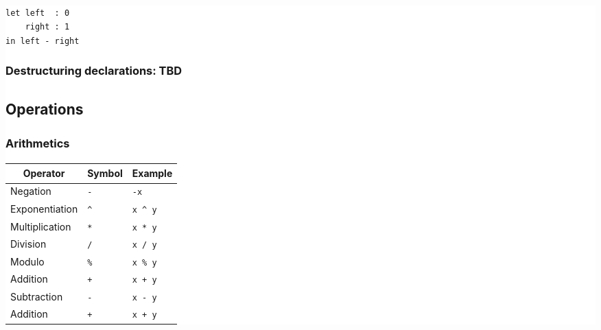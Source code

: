 ```
let left  : 0
    right : 1
in left - right
```

### Destructuring declarations: TBD

## Operations

### Arithmetics

<table>
    <thead>
        <tr>
            <th>Operator</th>
            <th>Symbol</th>
            <th>Example</th>
        </tr>
    </thead>
    <tbody>
        <tr>
            <td>Negation</td>
            <td><code>-</code></td>
            <td><code>-x</code></td>
        </tr>
        <tr>
            <td>Exponentiation</td>
            <td><code>^</code></td>
            <td><code>x ^ y</code></td>
        </tr>
        <tr>
            <td>Multiplication</td>
            <td><code>*</code></td>
            <td><code>x * y</code></td>
        </tr>
        <tr>
            <td>Division</td>
            <td><code>/</code></td>
            <td><code>x / y</code></td>
        </tr>
        <tr>
            <td>Modulo</td>
            <td><code>%</code></td>
            <td><code>x % y</code></td>
        </tr>
        <tr>
            <td>Addition</td>
            <td><code>+</code></td>
            <td><code>x + y</code></td>
        </tr>
        <tr>
            <td>Subtraction</td>
            <td><code>-</code></td>
            <td><code>x - y</code></td>
        </tr>
        <tr>
            <td>Addition</td>
            <td><code>+</code></td>
            <td><code>x + y</code></td>
        </tr>
    </tbody>
</table>
